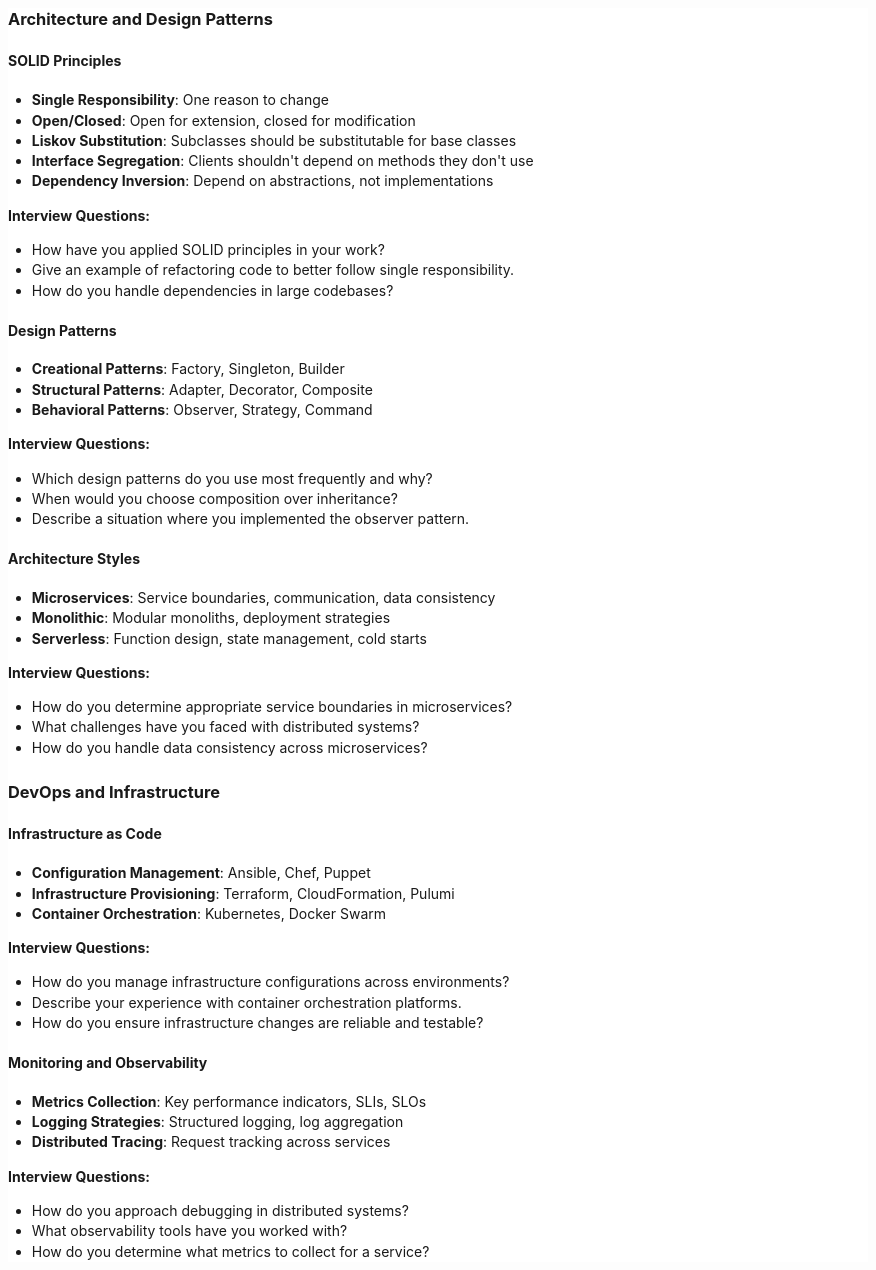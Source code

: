 ### Architecture and Design Patterns

#### SOLID Principles
- **Single Responsibility**: One reason to change
- **Open/Closed**: Open for extension, closed for modification
- **Liskov Substitution**: Subclasses should be substitutable for base classes
- **Interface Segregation**: Clients shouldn't depend on methods they don't use
- **Dependency Inversion**: Depend on abstractions, not implementations

**Interview Questions:**
- How have you applied SOLID principles in your work?
- Give an example of refactoring code to better follow single responsibility.
- How do you handle dependencies in large codebases?

#### Design Patterns
- **Creational Patterns**: Factory, Singleton, Builder
- **Structural Patterns**: Adapter, Decorator, Composite
- **Behavioral Patterns**: Observer, Strategy, Command

**Interview Questions:**
- Which design patterns do you use most frequently and why?
- When would you choose composition over inheritance?
- Describe a situation where you implemented the observer pattern.

#### Architecture Styles
- **Microservices**: Service boundaries, communication, data consistency
- **Monolithic**: Modular monoliths, deployment strategies
- **Serverless**: Function design, state management, cold starts

**Interview Questions:**
- How do you determine appropriate service boundaries in microservices?
- What challenges have you faced with distributed systems?
- How do you handle data consistency across microservices?

### DevOps and Infrastructure

#### Infrastructure as Code
- **Configuration Management**: Ansible, Chef, Puppet
- **Infrastructure Provisioning**: Terraform, CloudFormation, Pulumi
- **Container Orchestration**: Kubernetes, Docker Swarm

**Interview Questions:**
- How do you manage infrastructure configurations across environments?
- Describe your experience with container orchestration platforms.
- How do you ensure infrastructure changes are reliable and testable?

#### Monitoring and Observability
- **Metrics Collection**: Key performance indicators, SLIs, SLOs
- **Logging Strategies**: Structured logging, log aggregation
- **Distributed Tracing**: Request tracking across services

**Interview Questions:**
- How do you approach debugging in distributed systems?
- What observability tools have you worked with?
- How do you determine what metrics to collect for a service?
